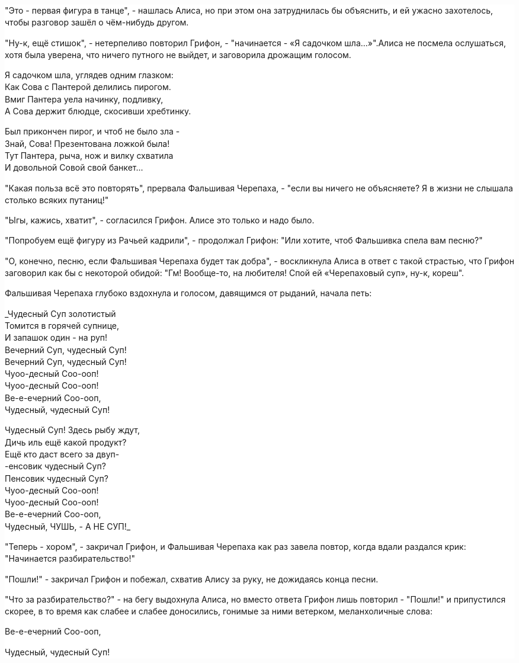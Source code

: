 "Это - первая фигура в танце", - нашлась Алиса, но при этом она затруднилась бы объяснить, и ей ужасно захотелось, чтобы разговор зашёл о чём-нибудь другом.

"Ну-к, ещё стишок", - нетерпеливо повторил Грифон, - "начинается - «Я садочком шла...»".Алиса не посмела ослушаться, хотя была уверена, что ничего путного не выйдет, и заговорила дрожащим голосом.

Я садочком шла, углядев одним глазком:  
Как Сова с Пантерой делились пирогом.  
Вмиг Пантера уела начинку, подливку,  
А Сова держит блюдце, скосивши хребтинку.

Был прикончен пирог, и чтоб не было зла -  
Знай, Сова! Презентована ложкой была!  
Тут Пантера, рыча, нож и вилку схватила  
И довольной Совой свой банкет...

"Какая польза всё это повторять", прервала Фальшивая Черепаха, - "если вы ничего не объясняете? Я в жизни не слышала столько всяких путаниц!"

"Ыгы, кажись, хватит", - согласился Грифон. Алисе это только и надо было.

"Попробуем ещё фигуру из Рачьей кадрили", - продолжал Грифон: "Или хотите, чтоб Фальшивка спела вам песню?"

"О, конечно, песню, если Фальшивая Черепаха будет так добра", - воскликнула Алиса в ответ с такой страстью, что Грифон заговорил как бы с некоторой обидой: "Гм! Вообще-то, на любителя! Спой ей «Черепаховый суп», ну-к, кореш".

Фальшивая Черепаха глубоко вздохнула и голосом, давящимся от рыданий, начала петь:

_Чудесный Суп золотистый  
Томится в горячей супнице,  
И запашок один - на руп!  
Вечерний Суп, чудесный Суп!  
Вечерний Суп, чудесный Суп!  
Чуоо-десный Соо-ооп!  
Чуоо-десный Соо-ооп!  
Ве-е-ечерний Соо-ооп,  
Чудесный, чудесный Суп!

Чудесный Суп! Здесь рыбу ждут,  
Дичь иль ещё какой продукт?  
Ещё кто даст всего за двуп-  
-енсовик чудесный Суп?  
Пенсовик чудесный Суп?  
Чуоо-десный Соо-ооп!  
Чуоо-десный Соо-ооп!  
Ве-е-ечерний Соо-ооп,  
Чудесный, ЧУШЬ, - А НЕ СУП!_

"Теперь - хором", - закричал Грифон, и Фальшивая Черепаха как раз завела повтор, когда вдали раздался крик: "Начинается разбирательство!"

"Пошли!" - закричал Грифон и побежал, схватив Алису за руку, не дожидаясь конца песни.

"Что за разбирательство?" - на бегу выдохнула Алиса, но вместо ответа Грифон лишь повторил - "Пошли!" и припустился скорее, в то время как слабее и слабее доносились, гонимые за ними ветерком, меланхоличные слова:

Ве-е-ечерний Соо-ооп,

Чудесный, чудесный Суп!